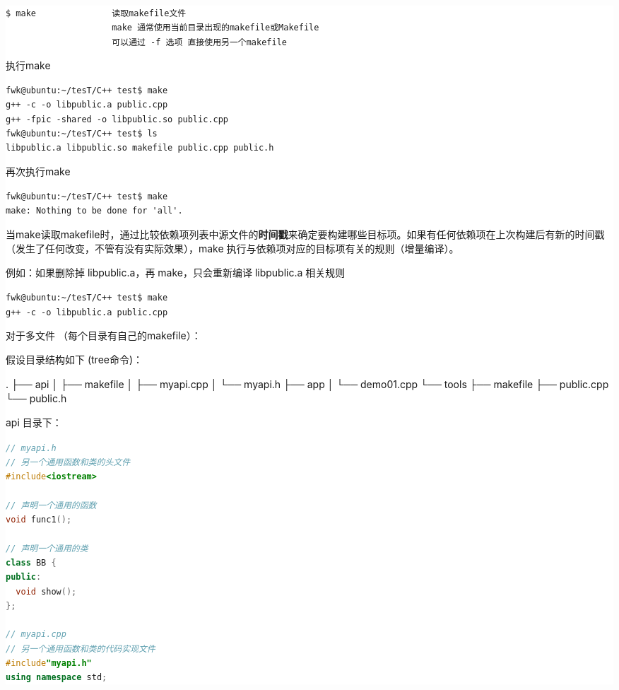 ```shell
$ make               读取makefile文件
                     make 通常使用当前目录出现的makefile或Makefile
                     可以通过 -f 选项 直接使用另一个makefile
```

执行make

```shell
fwk@ubuntu:~/tesT/C++ test$ make
g++ -c -o libpublic.a public.cpp
g++ -fpic -shared -o libpublic.so public.cpp
fwk@ubuntu:~/tesT/C++ test$ ls
libpublic.a libpublic.so makefile public.cpp public.h
```

再次执行make

```shell
fwk@ubuntu:~/tesT/C++ test$ make
make: Nothing to be done for 'all'.
```

当make读取makefile时，通过比较依赖项列表中源文件的**时间戳**来确定要构建哪些目标项。如果有任何依赖项在上次构建后有新的时间戳（发生了任何改变，不管有没有实际效果），make 执行与依赖项对应的目标项有关的规则（增量编译）。

例如：如果删除掉 libpublic.a，再 make，只会重新编译 libpublic.a 相关规则

```shell
fwk@ubuntu:~/tesT/C++ test$ make
g++ -c -o libpublic.a public.cpp
```





对于多文件 （每个目录有自己的makefile）：

假设目录结构如下 (tree命令)：

.
├── api
│   ├── makefile
│   ├── myapi.cpp
│   └── myapi.h
├── app
│   └── demo01.cpp
└── tools
    ├── makefile
    ├── public.cpp
    └── public.h

api 目录下：

```c++
// myapi.h
// 另一个通用函数和类的头文件
#include<iostream>

// 声明一个通用的函数
void func1();

// 声明一个通用的类
class BB {
public:
  void show();
};

// myapi.cpp
// 另一个通用函数和类的代码实现文件
#include"myapi.h"
using namespace std;
```